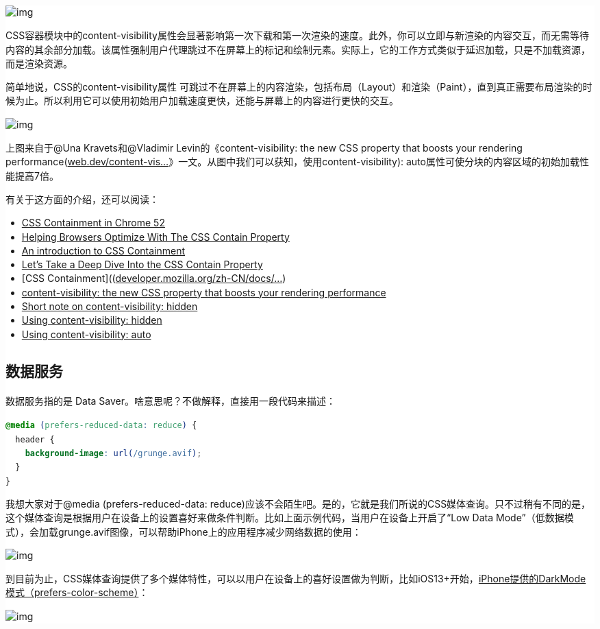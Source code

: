 ![img](https://p3-juejin.byteimg.com/tos-cn-i-k3u1fbpfcp/a2584344468f47439c3ecef01fe00814~tplv-k3u1fbpfcp-watermark.image)

CSS容器模块中的content-visibility属性会显著影响第一次下载和第一次渲染的速度。此外，你可以立即与新渲染的内容交互，而无需等待内容的其余部分加载。该属性强制用户代理跳过不在屏幕上的标记和绘制元素。实际上，它的工作方式类似于延迟加载，只是不加载资源，而是渲染资源。

简单地说，CSS的content-visibility属性 可跳过不在屏幕上的内容渲染，包括布局（Layout）和渲染（Paint），直到真正需要布局渲染的时候为止。所以利用它可以使用初始用户加载速度更快，还能与屏幕上的内容进行更快的交互。

![img](https://p3-juejin.byteimg.com/tos-cn-i-k3u1fbpfcp/01765bad264b49d2949d5c8ff05b7a7a~tplv-k3u1fbpfcp-watermark.image)

上图来自于@Una Kravets和@Vladimir Levin的《content-visibility: the new CSS property that boosts your rendering performance([web.dev/content-vis…](https://web.dev/content-visibility/)》一文。从图中我们可以获知，使用content-visibility): auto属性可使分块的内容区域的初始加载性能提高7倍。

有关于这方面的介绍，还可以阅读：

- [CSS Containment in Chrome 52](https://developers.google.com/web/updates/2016/06/css-containment)
- [Helping Browsers Optimize With The CSS Contain Property](https://www.smashingmagazine.com/2019/12/browsers-containment-css-contain-property/)
- [An introduction to CSS Containment](https://blogs.igalia.com/mrego/2019/01/11/an-introduction-to-css-containment)
- [Let’s Take a Deep Dive Into the CSS Contain Property](https://css-tricks.com/lets-take-a-deep-dive-into-the-css-contain-property/)
- [CSS Containment](([developer.mozilla.org/zh-CN/docs/…](https://developer.mozilla.org/zh-CN/docs/Web/CSS/CSS_Containment))
- [content-visibility: the new CSS property that boosts your rendering performance](https://web.dev/content-visibility/)
- [Short note on content-visibility: hidden](https://html5accessibility.com/stuff/2020/08/25/short-note-on-content-visibility-hidden/)
- [Using content-visibility: hidden](https://www.w3.org/TR/css-contain-2/#using-cv-hidden)
- [Using content-visibility: auto](https://www.w3.org/TR/css-contain-2/#using-cv-auto)

## 数据服务

数据服务指的是 Data Saver。啥意思呢？不做解释，直接用一段代码来描述：

```css
@media (prefers-reduced-data: reduce) {
  header {
    background-image: url(/grunge.avif);
  }
}
```

我想大家对于@media (prefers-reduced-data: reduce)应该不会陌生吧。是的，它就是我们所说的CSS媒体查询。只不过稍有不同的是，这个媒体查询是根据用户在设备上的设置喜好来做条件判断。比如上面示例代码，当用户在设备上开启了“Low Data Mode”（低数据模式），会加载grunge.avif图像，可以帮助iPhone上的应用程序减少网络数据的使用：

![img](https://p9-juejin.byteimg.com/tos-cn-i-k3u1fbpfcp/00676b3813724664bb85d1a7bb9a75ca~tplv-k3u1fbpfcp-watermark.image)

到目前为止，CSS媒体查询提供了多个媒体特性，可以以用户在设备上的喜好设置做为判断，比如iOS13+开始，[iPhone提供的DarkMode模式（prefers-color-scheme）](https://www.atatech.org/articles/153525)：

![img](https://p6-juejin.byteimg.com/tos-cn-i-k3u1fbpfcp/b2764327f5de4e3b88911a54e0de5876~tplv-k3u1fbpfcp-watermark.image)
